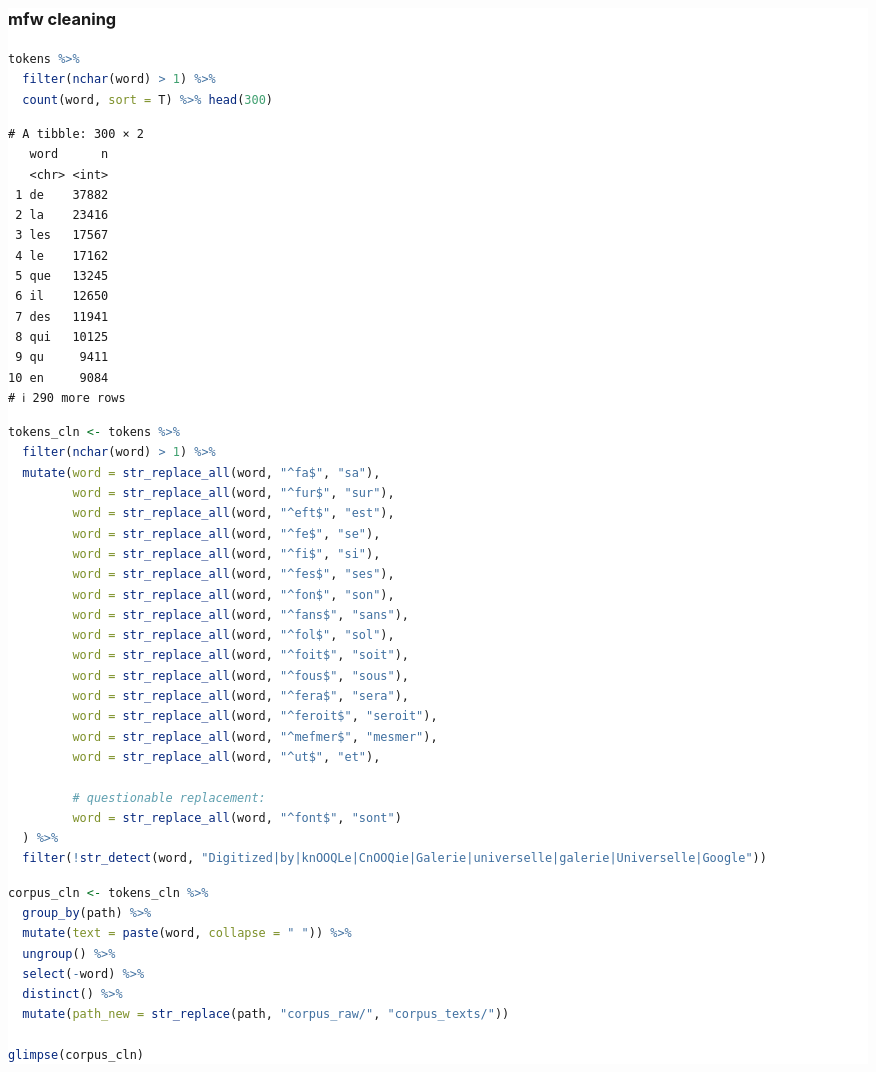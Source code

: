 ### mfw cleaning

``` r
tokens %>% 
  filter(nchar(word) > 1) %>% 
  count(word, sort = T) %>% head(300)
```

    # A tibble: 300 × 2
       word      n
       <chr> <int>
     1 de    37882
     2 la    23416
     3 les   17567
     4 le    17162
     5 que   13245
     6 il    12650
     7 des   11941
     8 qui   10125
     9 qu     9411
    10 en     9084
    # ℹ 290 more rows

``` r
tokens_cln <- tokens %>% 
  filter(nchar(word) > 1) %>% 
  mutate(word = str_replace_all(word, "^fa$", "sa"),
         word = str_replace_all(word, "^fur$", "sur"),
         word = str_replace_all(word, "^eft$", "est"),
         word = str_replace_all(word, "^fe$", "se"),
         word = str_replace_all(word, "^fi$", "si"),
         word = str_replace_all(word, "^fes$", "ses"),
         word = str_replace_all(word, "^fon$", "son"),
         word = str_replace_all(word, "^fans$", "sans"),
         word = str_replace_all(word, "^fol$", "sol"),
         word = str_replace_all(word, "^foit$", "soit"),
         word = str_replace_all(word, "^fous$", "sous"),
         word = str_replace_all(word, "^fera$", "sera"),
         word = str_replace_all(word, "^feroit$", "seroit"),
         word = str_replace_all(word, "^mefmer$", "mesmer"),
         word = str_replace_all(word, "^ut$", "et"),
         
         # questionable replacement:
         word = str_replace_all(word, "^font$", "sont")
  ) %>% 
  filter(!str_detect(word, "Digitized|by|knOOQLe|CnOOQie|Galerie|universelle|galerie|Universelle|Google"))
```

``` r
corpus_cln <- tokens_cln %>% 
  group_by(path) %>% 
  mutate(text = paste(word, collapse = " ")) %>% 
  ungroup() %>% 
  select(-word) %>% 
  distinct() %>% 
  mutate(path_new = str_replace(path, "corpus_raw/", "corpus_texts/"))

glimpse(corpus_cln)
```
